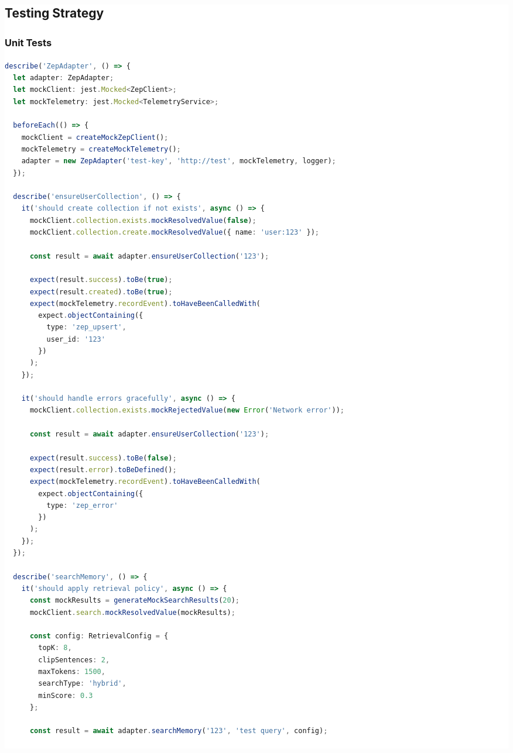 ## Testing Strategy

### Unit Tests

```typescript
describe('ZepAdapter', () => {
  let adapter: ZepAdapter;
  let mockClient: jest.Mocked<ZepClient>;
  let mockTelemetry: jest.Mocked<TelemetryService>;
  
  beforeEach(() => {
    mockClient = createMockZepClient();
    mockTelemetry = createMockTelemetry();
    adapter = new ZepAdapter('test-key', 'http://test', mockTelemetry, logger);
  });
  
  describe('ensureUserCollection', () => {
    it('should create collection if not exists', async () => {
      mockClient.collection.exists.mockResolvedValue(false);
      mockClient.collection.create.mockResolvedValue({ name: 'user:123' });
      
      const result = await adapter.ensureUserCollection('123');
      
      expect(result.success).toBe(true);
      expect(result.created).toBe(true);
      expect(mockTelemetry.recordEvent).toHaveBeenCalledWith(
        expect.objectContaining({
          type: 'zep_upsert',
          user_id: '123'
        })
      );
    });
    
    it('should handle errors gracefully', async () => {
      mockClient.collection.exists.mockRejectedValue(new Error('Network error'));
      
      const result = await adapter.ensureUserCollection('123');
      
      expect(result.success).toBe(false);
      expect(result.error).toBeDefined();
      expect(mockTelemetry.recordEvent).toHaveBeenCalledWith(
        expect.objectContaining({
          type: 'zep_error'
        })
      );
    });
  });
  
  describe('searchMemory', () => {
    it('should apply retrieval policy', async () => {
      const mockResults = generateMockSearchResults(20);
      mockClient.search.mockResolvedValue(mockResults);
      
      const config: RetrievalConfig = {
        topK: 8,
        clipSentences: 2,
        maxTokens: 1500,
        searchType: 'hybrid',
        minScore: 0.3
      };
      
      const result = await adapter.searchMemory('123', 'test query', config);
      
```